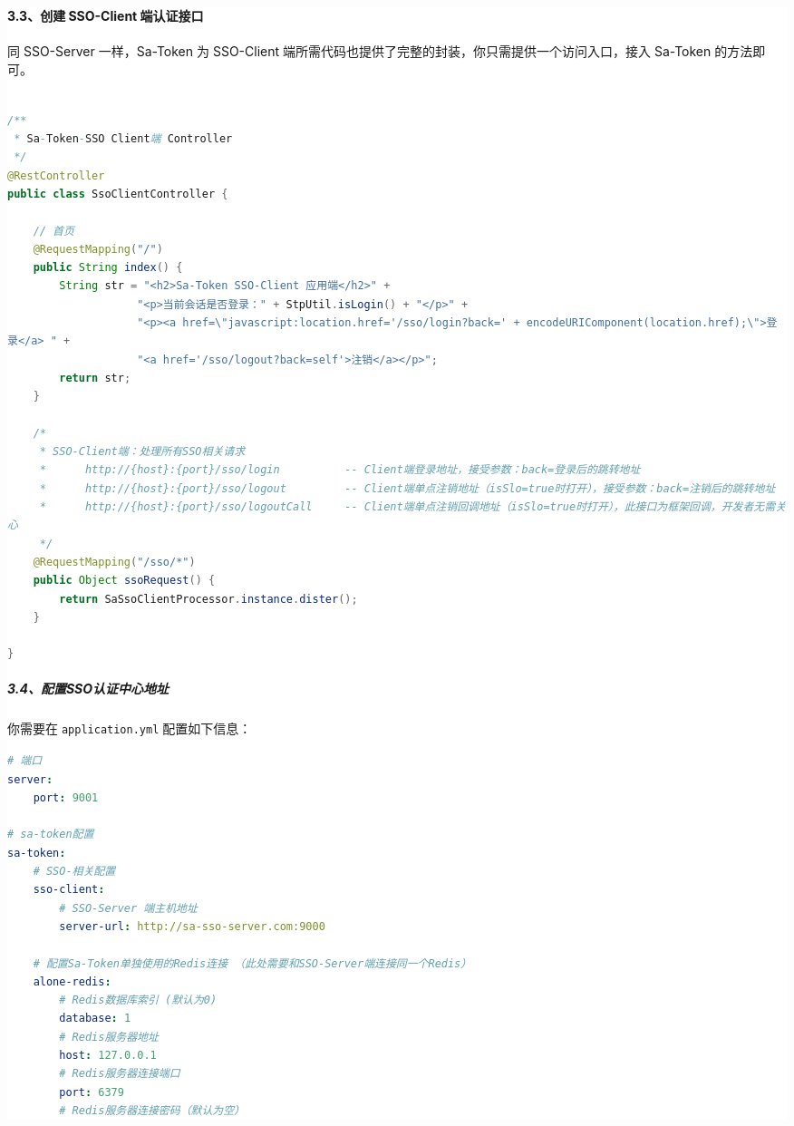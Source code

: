 

#### 3.3、创建 SSO-Client 端认证接口

同 SSO-Server 一样，Sa-Token 为 SSO-Client 端所需代码也提供了完整的封装，你只需提供一个访问入口，接入 Sa-Token 的方法即可。

``` java

/**
 * Sa-Token-SSO Client端 Controller 
 */
@RestController
public class SsoClientController {

	// 首页 
	@RequestMapping("/")
	public String index() {
		String str = "<h2>Sa-Token SSO-Client 应用端</h2>" + 
					"<p>当前会话是否登录：" + StpUtil.isLogin() + "</p>" + 
					"<p><a href=\"javascript:location.href='/sso/login?back=' + encodeURIComponent(location.href);\">登录</a> " + 
					"<a href='/sso/logout?back=self'>注销</a></p>";
		return str;
	}
	
	/*
	 * SSO-Client端：处理所有SSO相关请求 
	 * 		http://{host}:{port}/sso/login          -- Client端登录地址，接受参数：back=登录后的跳转地址 
	 * 		http://{host}:{port}/sso/logout         -- Client端单点注销地址（isSlo=true时打开），接受参数：back=注销后的跳转地址 
	 * 		http://{host}:{port}/sso/logoutCall     -- Client端单点注销回调地址（isSlo=true时打开），此接口为框架回调，开发者无需关心
	 */
	@RequestMapping("/sso/*")
	public Object ssoRequest() {
		return SaSsoClientProcessor.instance.dister();
	}

}
```

##### 3.4、配置SSO认证中心地址 
你需要在 `application.yml` 配置如下信息：



``` yaml
# 端口
server:
    port: 9001

# sa-token配置 
sa-token: 
    # SSO-相关配置
    sso-client: 
        # SSO-Server 端主机地址
        server-url: http://sa-sso-server.com:9000

    # 配置Sa-Token单独使用的Redis连接 （此处需要和SSO-Server端连接同一个Redis）
    alone-redis: 
        # Redis数据库索引 (默认为0)
        database: 1
        # Redis服务器地址
        host: 127.0.0.1
        # Redis服务器连接端口
        port: 6379
        # Redis服务器连接密码（默认为空）
```